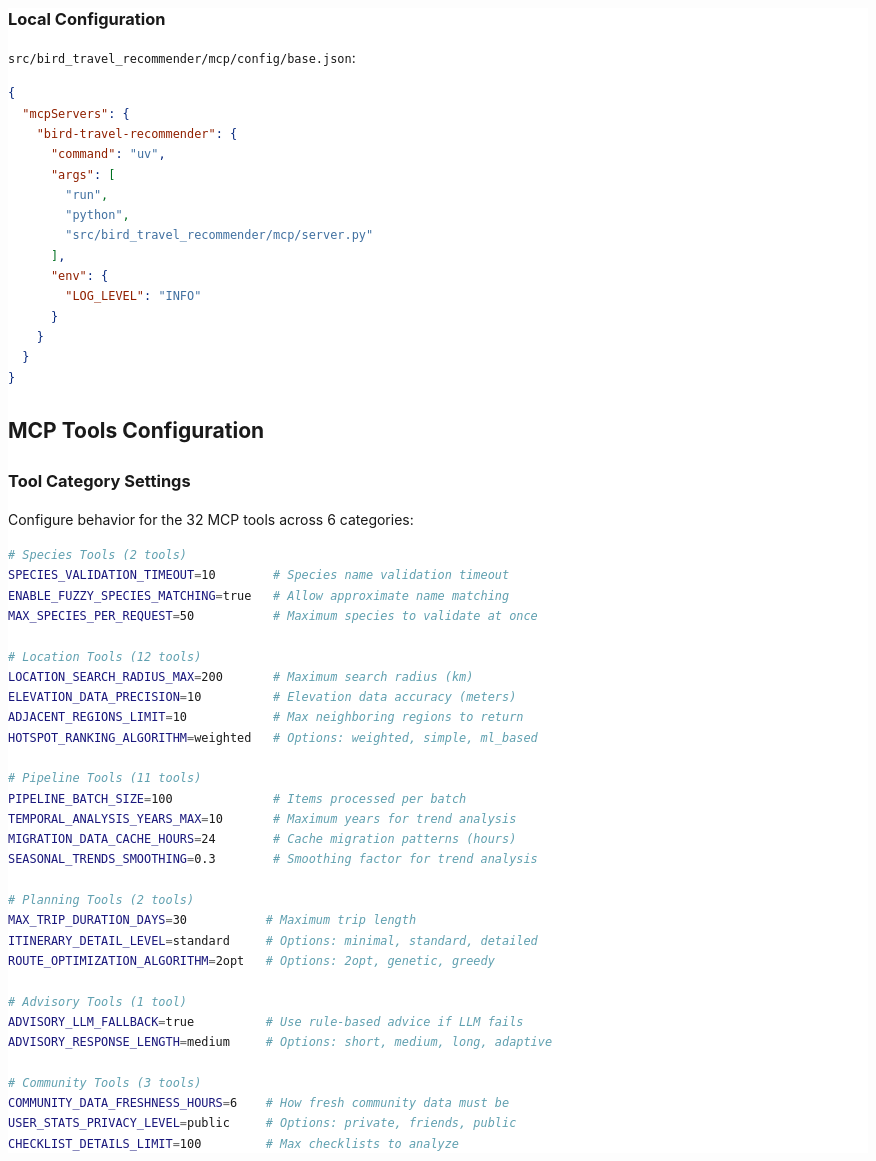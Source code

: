 ### Local Configuration

`src/bird_travel_recommender/mcp/config/base.json`:

```json
{
  "mcpServers": {
    "bird-travel-recommender": {
      "command": "uv",
      "args": [
        "run",
        "python",
        "src/bird_travel_recommender/mcp/server.py"
      ],
      "env": {
        "LOG_LEVEL": "INFO"
      }
    }
  }
}
```

## MCP Tools Configuration

### Tool Category Settings

Configure behavior for the 32 MCP tools across 6 categories:

```bash
# Species Tools (2 tools)
SPECIES_VALIDATION_TIMEOUT=10        # Species name validation timeout
ENABLE_FUZZY_SPECIES_MATCHING=true   # Allow approximate name matching
MAX_SPECIES_PER_REQUEST=50           # Maximum species to validate at once

# Location Tools (12 tools)  
LOCATION_SEARCH_RADIUS_MAX=200       # Maximum search radius (km)
ELEVATION_DATA_PRECISION=10          # Elevation data accuracy (meters)
ADJACENT_REGIONS_LIMIT=10            # Max neighboring regions to return
HOTSPOT_RANKING_ALGORITHM=weighted   # Options: weighted, simple, ml_based

# Pipeline Tools (11 tools)
PIPELINE_BATCH_SIZE=100              # Items processed per batch
TEMPORAL_ANALYSIS_YEARS_MAX=10       # Maximum years for trend analysis
MIGRATION_DATA_CACHE_HOURS=24        # Cache migration patterns (hours)
SEASONAL_TRENDS_SMOOTHING=0.3        # Smoothing factor for trend analysis

# Planning Tools (2 tools)
MAX_TRIP_DURATION_DAYS=30           # Maximum trip length
ITINERARY_DETAIL_LEVEL=standard     # Options: minimal, standard, detailed
ROUTE_OPTIMIZATION_ALGORITHM=2opt   # Options: 2opt, genetic, greedy

# Advisory Tools (1 tool)
ADVISORY_LLM_FALLBACK=true          # Use rule-based advice if LLM fails
ADVISORY_RESPONSE_LENGTH=medium     # Options: short, medium, long, adaptive

# Community Tools (3 tools)
COMMUNITY_DATA_FRESHNESS_HOURS=6    # How fresh community data must be
USER_STATS_PRIVACY_LEVEL=public     # Options: private, friends, public
CHECKLIST_DETAILS_LIMIT=100         # Max checklists to analyze
```
